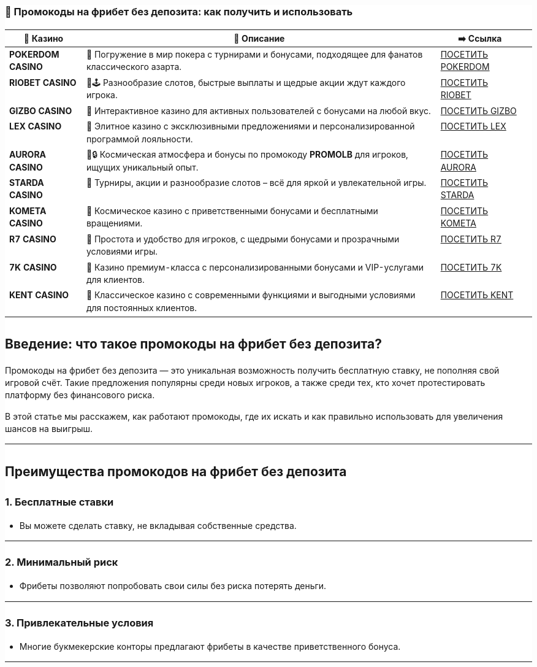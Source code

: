### 🎁 Промокоды на фрибет без депозита: как получить и использовать
| 🎰 Казино           | 📜 Описание                                                                                       | ➡️ Ссылка                                                                                          |   |
| ------------------- | ------------------------------------------------------------------------------------------------- | -------------------------------------------------------------------------------------------------- | - |
| **POKERDOM CASINO** | 🎲 Погружение в мир покера с турнирами и бонусами, подходящее для фанатов классического азарта.   | [ПОСЕТИТЬ POKERDOM](https://brandplay.link/FwVc4f)                                                 |   |
| **RIOBET CASINO**   | 🌟🕹️ Разнообразие слотов, быстрые выплаты и щедрые акции ждут каждого игрока.                    | [ПОСЕТИТЬ RIOBET](https://brandplay.link/TnjsxFvH)                                                 |   |
| **GIZBO CASINO**    | 🚀 Интерактивное казино для активных пользователей с бонусами на любой вкус.                      | [ПОСЕТИТЬ GIZBO](https://brandplay.link/rvzLrVLp)                                                  |   |
| **LEX CASINO**      | 🎰 Элитное казино с эксклюзивными предложениями и персонализированной программой лояльности.      | [ПОСЕТИТЬ LEX](https://brandplay.link/VMqNXPFs)                                                    |   |
| **AURORA CASINO**   | 🌌🔒 Космическая атмосфера и бонусы по промокоду **PROMOLB** для игроков, ищущих уникальный опыт. | [ПОСЕТИТЬ AURORA](https://10trafic-stat2.com/click/668546556bcc6313411604bc/6766/13031/subaccount) |   |
| **STARDA CASINO**   | 🌠 Турниры, акции и разнообразие слотов – всё для яркой и увлекательной игры.                     | [ПОСЕТИТЬ STARDA](https://brandplay.link/HDcDrxLk)                                                 |   |
| **KOMETA CASINO**   | 💫 Космическое казино с приветственными бонусами и бесплатными вращениями.                        | [ПОСЕТИТЬ KOMETA](https://brandplay.link/jHzFFYGv)                                                 |   |
| **R7 CASINO**       | 🎯 Простота и удобство для игроков, с щедрыми бонусами и прозрачными условиями игры.              | [ПОСЕТИТЬ R7](https://brandplay.link/dByFXP7h)                                                     |   |
| **7K CASINO**       | 💎 Казино премиум-класса с персонализированными бонусами и VIP-услугами для клиентов.             | [ПОСЕТИТЬ 7K](https://brandplay.link/dd46bNgD)                                                     |   |
| **KENT CASINO**     | 🎲 Классическое казино с современными функциями и выгодными условиями для постоянных клиентов.    | [ПОСЕТИТЬ KENT](https://brandplay.link/XRH1g6Vb)                                                   |   |
## Введение: что такое промокоды на фрибет без депозита?

Промокоды на фрибет без депозита — это уникальная возможность получить бесплатную ставку, не пополняя свой игровой счёт. Такие предложения популярны среди новых игроков, а также среди тех, кто хочет протестировать платформу без финансового риска.

В этой статье мы расскажем, как работают промокоды, где их искать и как правильно использовать для увеличения шансов на выигрыш.

***

## Преимущества промокодов на фрибет без депозита

### 1. **Бесплатные ставки**

* Вы можете сделать ставку, не вкладывая собственные средства.

***

### 2. **Минимальный риск**

* Фрибеты позволяют попробовать свои силы без риска потерять деньги.

***

### 3. **Привлекательные условия**

* Многие букмекерские конторы предлагают фрибеты в качестве приветственного бонуса.

***

